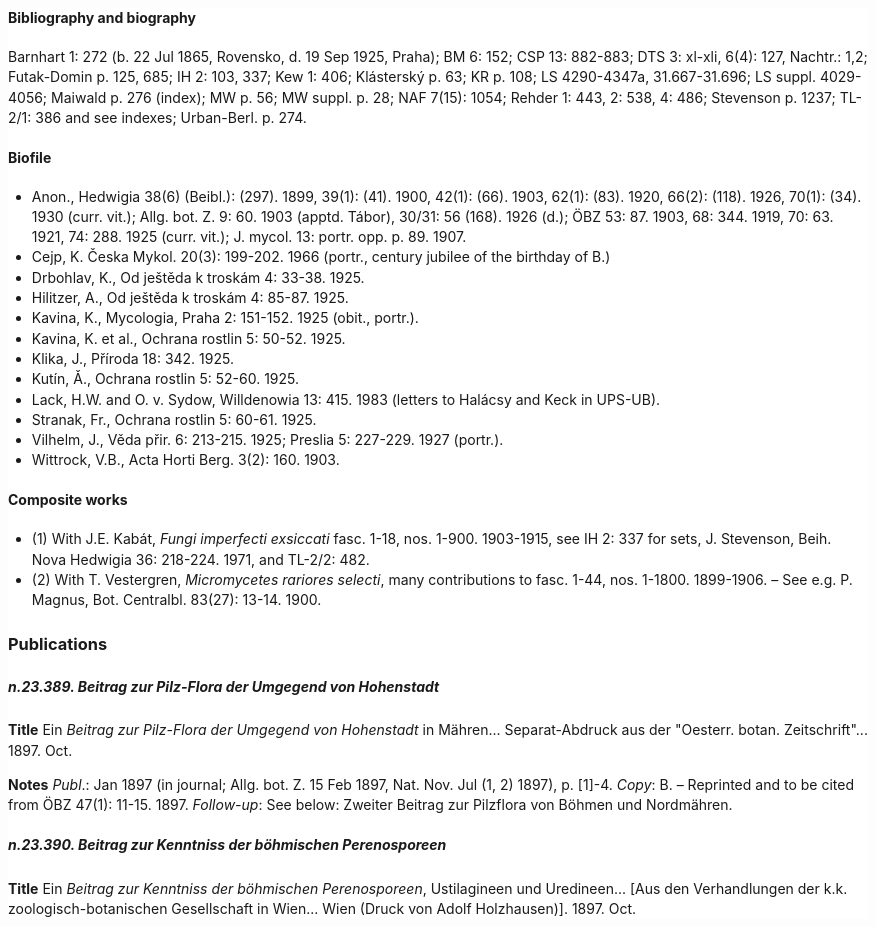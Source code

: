 #### Bibliography and biography

Barnhart 1: 272 (b. 22 Jul 1865, Rovensko, d. 19 Sep 1925, Praha); BM 6: 152; CSP 13: 882-883; DTS 3: xl-xli, 6(4): 127, Nachtr.: 1,2; Futak-Domin p. 125, 685; IH 2: 103, 337; Kew 1: 406; Klásterský p. 63; KR p. 108; LS 4290-4347a, 31.667-31.696; LS suppl. 4029-4056; Maiwald p. 276 (index); MW p. 56; MW suppl. p. 28; NAF 7(15): 1054; Rehder 1: 443, 2: 538, 4: 486; Stevenson p. 1237; TL-2/1: 386 and see indexes; Urban-Berl. p. 274.

#### Biofile

- Anon., Hedwigia 38(6) (Beibl.): (297). 1899, 39(1): (41). 1900, 42(1): (66). 1903, 62(1): (83). 1920, 66(2): (118). 1926, 70(1): (34). 1930 (curr. vit.); Allg. bot. Z. 9: 60. 1903 (apptd. Tábor), 30/31: 56 (168). 1926 (d.); ÖBZ 53: 87. 1903, 68: 344. 1919, 70: 63. 1921, 74: 288. 1925 (curr. vit.); J. mycol. 13: portr. opp. p. 89. 1907.
- Cejp, K. Česka Mykol. 20(3): 199-202. 1966 (portr., century jubilee of the birthday of B.)
- Drbohlav, K., Od ještěda k troskám 4: 33-38. 1925.
- Hilitzer, A., Od ještěda k troskám 4: 85-87. 1925.
- Kavina, K., Mycologia, Praha 2: 151-152. 1925 (obit., portr.).
- Kavina, K. et al., Ochrana rostlin 5: 50-52. 1925.
- Klika, J., Příroda 18: 342. 1925.
- Kutín, Ǎ., Ochrana rostlin 5: 52-60. 1925.
- Lack, H.W. and O. v. Sydow, Willdenowia 13: 415. 1983 (letters to Halácsy and Keck in UPS-UB).
- Stranak, Fr., Ochrana rostlin 5: 60-61. 1925.
- Vilhelm, J., Věda přir. 6: 213-215. 1925; Preslia 5: 227-229. 1927 (portr.).
- Wittrock, V.B., Acta Horti Berg. 3(2): 160. 1903.

#### Composite works

- (1) With J.E. Kabát, *Fungi imperfecti exsiccati* fasc. 1-18, nos. 1-900. 1903-1915, see IH 2: 337 for sets, J. Stevenson, Beih. Nova Hedwigia 36: 218-224. 1971, and TL-2/2: 482.
- (2) With T. Vestergren, *Micromycetes rariores selecti*, many contributions to fasc. 1-44, nos. 1-1800. 1899-1906. – See e.g. P. Magnus, Bot. Centralbl. 83(27): 13-14. 1900.

### Publications

##### n.23.389. Beitrag zur Pilz-Flora der Umgegend von Hohenstadt

**Title**
Ein *Beitrag zur Pilz-Flora der Umgegend von Hohenstadt* in Mähren... Separat-Abdruck aus der "Oesterr. botan. Zeitschrift"... 1897. Oct.

**Notes**
*Publ*.: Jan 1897 (in journal; Allg. bot. Z. 15 Feb 1897, Nat. Nov. Jul (1, 2) 1897), p. \[1\]-4.
*Copy*: B. – Reprinted and to be cited from ÖBZ 47(1): 11-15. 1897.
*Follow-up*: See below: Zweiter Beitrag zur Pilzflora von Böhmen und Nordmähren.

##### n.23.390. Beitrag zur Kenntniss der böhmischen Perenosporeen

**Title**
Ein *Beitrag zur Kenntniss der böhmischen Perenosporeen*, Ustilagineen und Uredineen... \[Aus den Verhandlungen der k.k. zoologisch-botanischen Gesellschaft in Wien... Wien (Druck von Adolf Holzhausen)\]. 1897. Oct.

